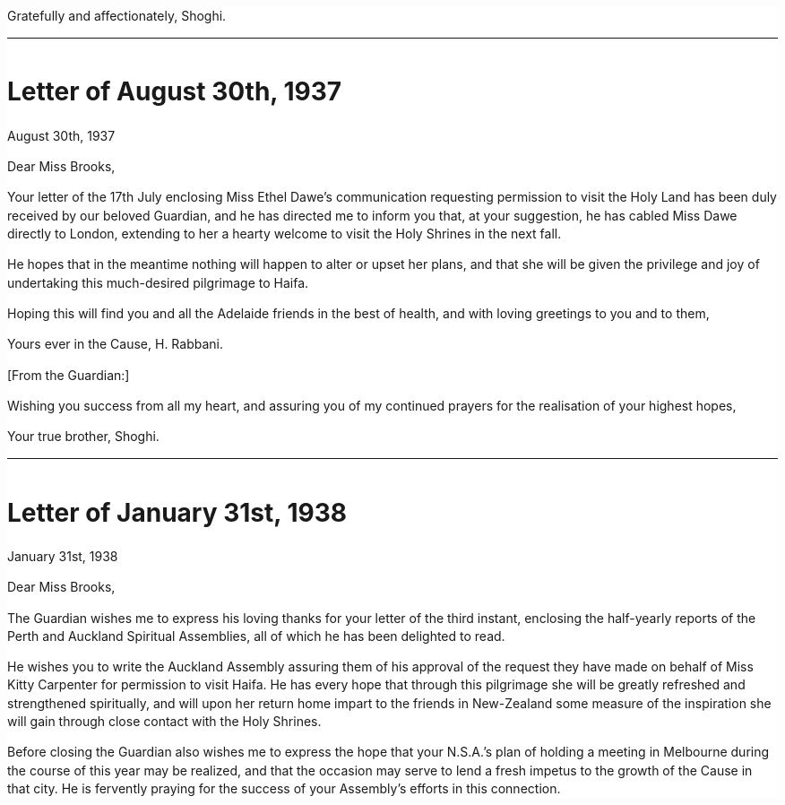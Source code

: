 Gratefully and affectionately, 
Shoghi.

---

# Letter of August 30th, 1937

August 30th, 1937

Dear Miss Brooks,

Your letter of the 17th July enclosing Miss Ethel Dawe’s communication requesting permission to visit the Holy Land has been duly received by our beloved Guardian, and he has directed me to inform you that, at your suggestion, he has cabled Miss Dawe directly to London, extending to her a hearty welcome to visit the Holy Shrines in the next fall.

He hopes that in the meantime nothing will happen to alter or upset her plans, and that she will be given the privilege and joy of undertaking this much-desired pilgrimage to Haifa.

Hoping this will find you and all the Adelaide friends in the best of health, and with loving greetings to you and to them,

Yours ever in the Cause, 
H. Rabbani.

[From the Guardian:]

Wishing you success from all my heart, and assuring you of my continued prayers for the realisation of your highest hopes,

Your true brother, 
Shoghi.

---

# Letter of January 31st, 1938

January 31st, 1938

Dear Miss Brooks,

The Guardian wishes me to express his loving thanks for your letter of the third instant, enclosing the half-yearly reports of the Perth and Auckland Spiritual Assemblies, all of which he has been delighted to read.

He wishes you to write the Auckland Assembly assuring them of his approval of the request they have made on behalf of Miss Kitty Carpenter for permission to visit Haifa. He has every hope that through this pilgrimage she will be greatly refreshed and strengthened spiritually, and will upon her return home impart to the friends in New-Zealand some measure of the inspiration she will gain through close contact with the Holy Shrines.

Before closing the Guardian also wishes me to express the hope that your N.S.A.’s plan of holding a meeting in Melbourne during the course of this year may be realized, and that the occasion may serve to lend a fresh impetus to the growth of the Cause in that city. He is fervently praying for the success of your Assembly’s efforts in this connection.
